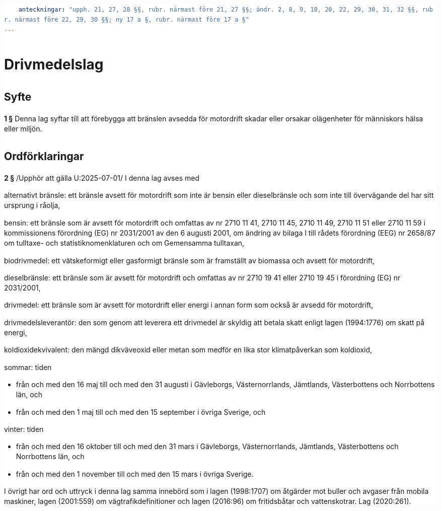 ```yaml
    anteckningar: "upph. 21, 27, 28 §§, rubr. närmast före 21, 27 §§; ändr. 2, 8, 9, 10, 20, 22, 29, 30, 31, 32 §§, rubr. närmast före 22, 29, 30 §§; ny 17 a §, rubr. närmast före 17 a §"
---
```


# Drivmedelslag

## Syfte

**1 §** Denna lag syftar till att förebygga att bränslen avsedda för motordrift skadar eller orsakar olägenheter för människors hälsa eller miljön.

## Ordförklaringar

**2 §** /Upphör att gälla U:2025-07-01/ I denna lag avses med

alternativt bränsle: ett bränsle avsett för motordrift som inte är bensin eller dieselbränsle och som inte till övervägande del har sitt ursprung i råolja,

bensin: ett bränsle som är avsett för motordrift och omfattas av nr 2710 11 41, 2710 11 45, 2710 11 49, 2710 11 51 eller 2710 11 59 i kommissionens förordning (EG) nr 2031/2001 av den 6 augusti 2001, om ändring av bilaga I till rådets förordning (EEG) nr 2658/87 om tulltaxe- och statistiknomenklaturen och om Gemensamma tulltaxan,

biodrivmedel: ett vätskeformigt eller gasformigt bränsle som är framställt av biomassa och avsett för motordrift,

dieselbränsle: ett bränsle som är avsett för motordrift och omfattas av nr 2710 19 41 eller 2710 19 45 i förordning (EG) nr 2031/2001,

drivmedel: ett bränsle som är avsett för motordrift eller energi i annan form som också är avsedd för motordrift,

drivmedelsleverantör: den som genom att leverera ett drivmedel är skyldig att betala skatt enligt lagen (1994:1776) om skatt på energi,

koldioxidekvivalent: den mängd dikväveoxid eller metan som medför en lika stor klimatpåverkan som koldioxid,

sommar: tiden

- från och med den 16 maj till och med den 31 augusti i Gävleborgs, Västernorrlands, Jämtlands, Västerbottens och Norrbottens län, och

- från och med den 1 maj till och med den 15 september i övriga Sverige, och

vinter: tiden

- från och med den 16 oktober till och med den 31 mars i Gävleborgs, Västernorrlands, Jämtlands, Västerbottens och Norrbottens län, och

- från och med den 1 november till och med den 15 mars i övriga Sverige.

I övrigt har ord och uttryck i denna lag samma innebörd som i lagen (1998:1707) om åtgärder mot buller och avgaser från mobila maskiner, lagen (2001:559) om vägtrafikdefinitioner och lagen (2016:96) om fritidsbåtar och vattenskotrar. Lag (2020:261).
